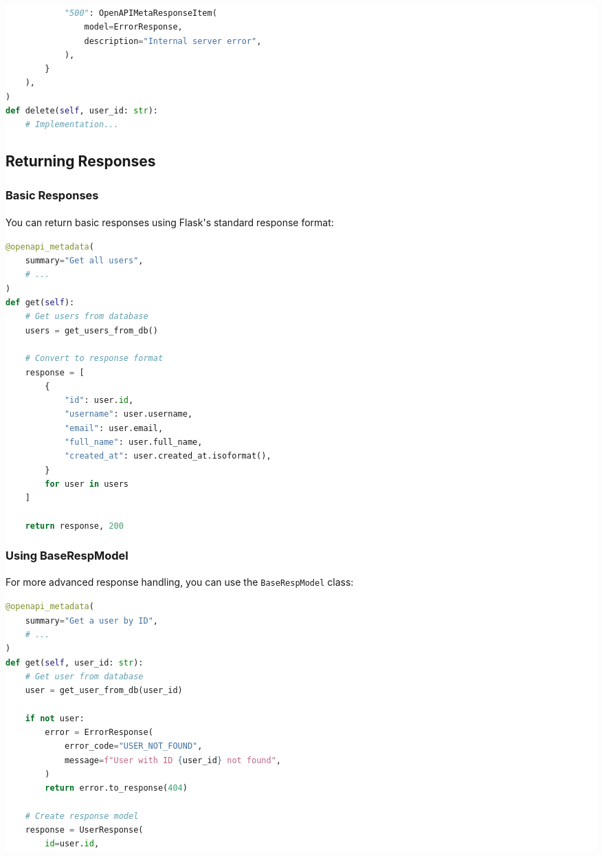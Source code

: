 ```python
            "500": OpenAPIMetaResponseItem(
                model=ErrorResponse,
                description="Internal server error",
            ),
        }
    ),
)
def delete(self, user_id: str):
    # Implementation...
```

## Returning Responses

### Basic Responses

You can return basic responses using Flask's standard response format:

```python
@openapi_metadata(
    summary="Get all users",
    # ...
)
def get(self):
    # Get users from database
    users = get_users_from_db()

    # Convert to response format
    response = [
        {
            "id": user.id,
            "username": user.username,
            "email": user.email,
            "full_name": user.full_name,
            "created_at": user.created_at.isoformat(),
        }
        for user in users
    ]

    return response, 200
```

### Using BaseRespModel

For more advanced response handling, you can use the `BaseRespModel` class:

```python
@openapi_metadata(
    summary="Get a user by ID",
    # ...
)
def get(self, user_id: str):
    # Get user from database
    user = get_user_from_db(user_id)

    if not user:
        error = ErrorResponse(
            error_code="USER_NOT_FOUND",
            message=f"User with ID {user_id} not found",
        )
        return error.to_response(404)

    # Create response model
    response = UserResponse(
        id=user.id,
```